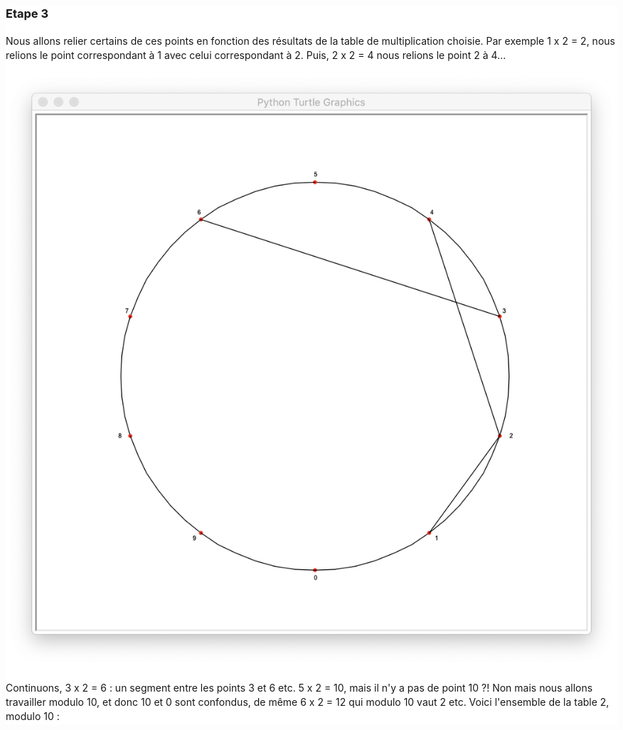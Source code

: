 
### Etape 3

Nous allons relier certains de ces points en fonction des résultats de la table de multiplication choisie. Par exemple 1 x 2 = 2, nous relions le point correspondant à 1 avec celui correspondant à 2. Puis, 2 x 2 = 4 nous relions le point 2 à 4...

![Les premiers segments](Figs/etape_01.png)


Continuons, 3 x 2 = 6 : un segment entre les points 3 et 6 etc. 5 x 2 = 10, mais il n'y a pas de point 10 ?! Non mais nous allons travailler modulo 10, et donc 10 et 0 sont confondus, de même 6 x 2 = 12 qui modulo 10 vaut 2 etc. Voici l'ensemble de la table 2, modulo 10 :

